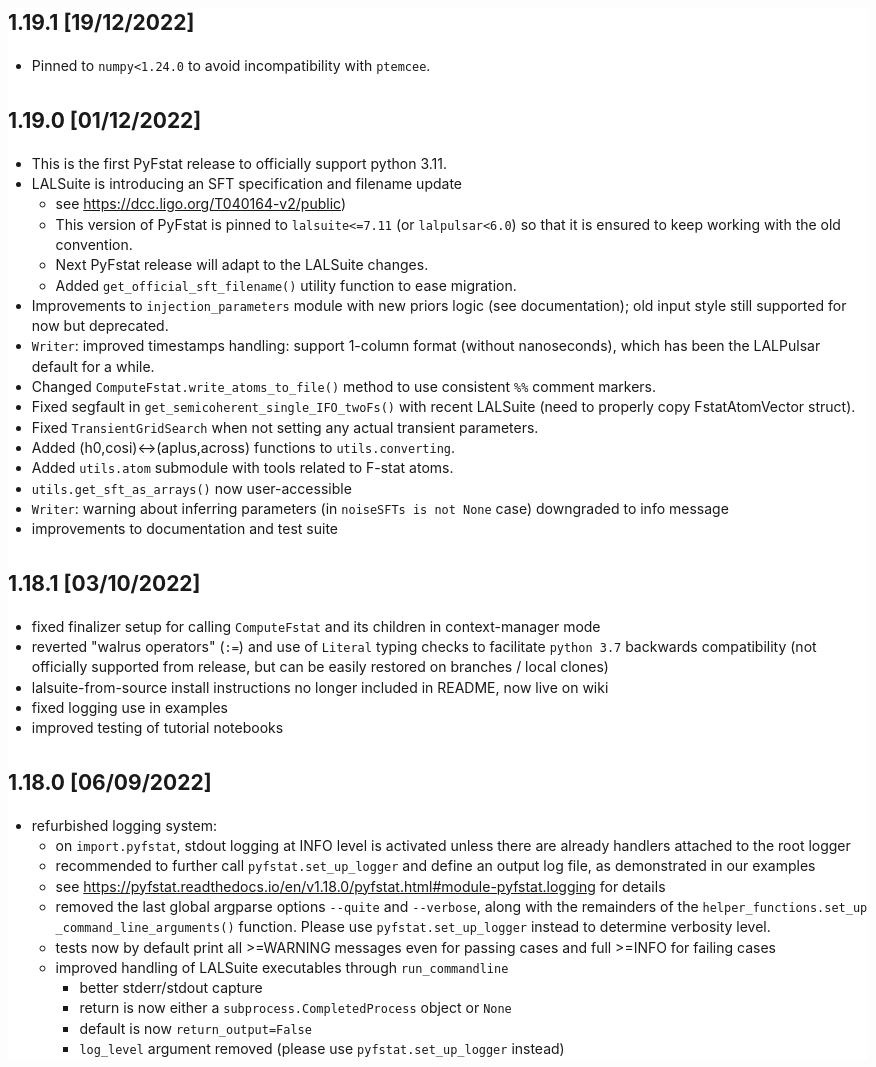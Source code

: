 ## 1.19.1 [19/12/2022]

 - Pinned to `numpy<1.24.0` to avoid incompatibility with `ptemcee`.

## 1.19.0 [01/12/2022]

 - This is the first PyFstat release to officially support python 3.11.
 - LALSuite is introducing an SFT specification and filename update
   - see https://dcc.ligo.org/T040164-v2/public)
   - This version of PyFstat is pinned to `lalsuite<=7.11` (or `lalpulsar<6.0`)
     so that it is ensured to keep working with the old convention.
   - Next PyFstat release will adapt to the LALSuite changes.
   - Added `get_official_sft_filename()` utility function to ease migration.
 - Improvements to `injection_parameters` module with new priors logic
   (see documentation);
   old input style still supported for now but deprecated.
 - `Writer`: improved timestamps handling:
   support 1-column format (without nanoseconds),
   which has been the LALPulsar default for a while.
 - Changed `ComputeFstat.write_atoms_to_file()` method
   to use consistent `%%` comment markers.
 - Fixed segfault in `get_semicoherent_single_IFO_twoFs()` with recent LALSuite
   (need to properly copy FstatAtomVector struct).
 - Fixed `TransientGridSearch` when not setting any actual transient parameters.
 - Added (h0,cosi)<->(aplus,across) functions to `utils.converting`.
 - Added `utils.atom` submodule with tools related to F-stat atoms.
 - `utils.get_sft_as_arrays()` now user-accessible
 - `Writer`: warning about inferring parameters (in `noiseSFTs is not None` case)
   downgraded to info message
 - improvements to documentation and test suite

## 1.18.1 [03/10/2022]

 - fixed finalizer setup for calling `ComputeFstat` and its children
   in context-manager mode
 - reverted "walrus operators" (`:=`) and use of `Literal` typing checks
   to facilitate `python 3.7` backwards compatibility
   (not officially supported from release, but can be easily restored on branches / local clones)
 - lalsuite-from-source install instructions no longer included in README, now live on wiki
 - fixed logging use in examples
 - improved testing of tutorial notebooks

## 1.18.0 [06/09/2022]

 - refurbished logging system:
   - on `import.pyfstat`, stdout logging at INFO level is activated
     unless there are already handlers attached to the root logger
   - recommended to further call `pyfstat.set_up_logger` and define an output log file,
     as demonstrated in our examples
   - see https://pyfstat.readthedocs.io/en/v1.18.0/pyfstat.html#module-pyfstat.logging for details
   - removed the last global argparse options `--quite` and `--verbose`,
     along with the remainders of the `helper_functions.set_up_command_line_arguments()` function.
     Please use `pyfstat.set_up_logger` instead to determine verbosity level.
   - tests now by default print all >=WARNING messages even for passing cases
     and full >=INFO for failing cases
   - improved handling of LALSuite executables through `run_commandline`
     - better stderr/stdout capture
     - return is now either a `subprocess.CompletedProcess` object
       or `None`
     - default is now `return_output=False`
     - `log_level` argument removed
       (please use `pyfstat.set_up_logger` instead)